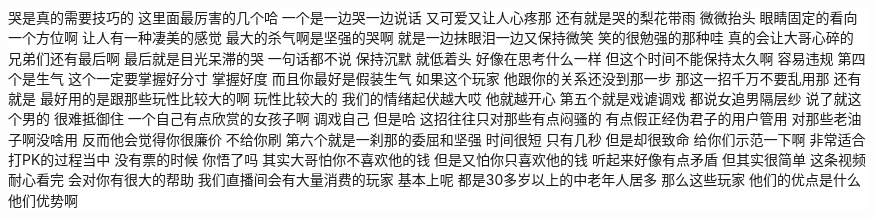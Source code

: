 哭是真的需要技巧的
这里面最厉害的几个哈
一个是一边哭一边说话
又可爱又让人心疼那
还有就是哭的梨花带雨
微微抬头
眼睛固定的看向一个方位啊
让人有一种凄美的感觉
最大的杀气啊是坚强的哭啊
就是一边抹眼泪一边又保持微笑
笑的很勉强的那种哇
真的会让大哥心碎的
兄弟们还有最后啊
最后就是目光呆滞的哭
一句话都不说
保持沉默
就低着头
好像在思考什么一样
但这个时间不能保持太久啊
容易违规
第四个是生气
这个一定要掌握好分寸
掌握好度
而且你最好是假装生气
如果这个玩家
他跟你的关系还没到那一步
那这一招千万不要乱用那
还有就是
最好用的是跟那些玩性比较大的啊
玩性比较大的
我们的情绪起伏越大哎
他就越开心
第五个就是戏谑调戏
都说女追男隔层纱
说了就这个男的
很难抵御住
一个自己有点欣赏的女孩子啊
调戏自己
但是哈
这招往往只对那些有点闷骚的
有点假正经伪君子的用户管用
对那些老油子啊没啥用
反而他会觉得你很廉价
不给你刷
第六个就是一刹那的委屈和坚强
时间很短
只有几秒
但是却很致命
给你们示范一下啊
非常适合打PK的过程当中
没有票的时候
你悟了吗
其实大哥怕你不喜欢他的钱
但是又怕你只喜欢他的钱
听起来好像有点矛盾
但其实很简单
这条视频耐心看完
会对你有很大的帮助
我们直播间会有大量消费的玩家
基本上呢
都是30多岁以上的中老年人居多
那么这些玩家
他们的优点是什么
他们优势啊